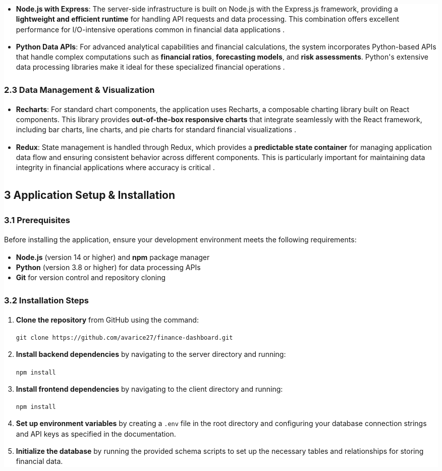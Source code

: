 - **Node.js with Express**: The server-side infrastructure is built on Node.js with the Express.js framework, providing a **lightweight and efficient runtime** for handling API requests and data processing. This combination offers excellent performance for I/O-intensive operations common in financial data applications .

- **Python Data APIs**: For advanced analytical capabilities and financial calculations, the system incorporates Python-based APIs that handle complex computations such as **financial ratios**, **forecasting models**, and **risk assessments**. Python's extensive data processing libraries make it ideal for these specialized financial operations .

### 2.3 Data Management & Visualization

- **Recharts**: For standard chart components, the application uses Recharts, a composable charting library built on React components. This library provides **out-of-the-box responsive charts** that integrate seamlessly with the React framework, including bar charts, line charts, and pie charts for standard financial visualizations .

- **Redux**: State management is handled through Redux, which provides a **predictable state container** for managing application data flow and ensuring consistent behavior across different components. This is particularly important for maintaining data integrity in financial applications where accuracy is critical .

## 3 Application Setup & Installation

### 3.1 Prerequisites

Before installing the application, ensure your development environment meets the following requirements:

- **Node.js** (version 14 or higher) and **npm** package manager
- **Python** (version 3.8 or higher) for data processing APIs
- **Git** for version control and repository cloning

### 3.2 Installation Steps

1. **Clone the repository** from GitHub using the command:
   ```
   git clone https://github.com/avarice27/finance-dashboard.git
   ```

2. **Install backend dependencies** by navigating to the server directory and running:
   ```
   npm install
   ```

3. **Install frontend dependencies** by navigating to the client directory and running:
   ```
   npm install
   ```

4. **Set up environment variables** by creating a `.env` file in the root directory and configuring your database connection strings and API keys as specified in the documentation.

5. **Initialize the database** by running the provided schema scripts to set up the necessary tables and relationships for storing financial data.
